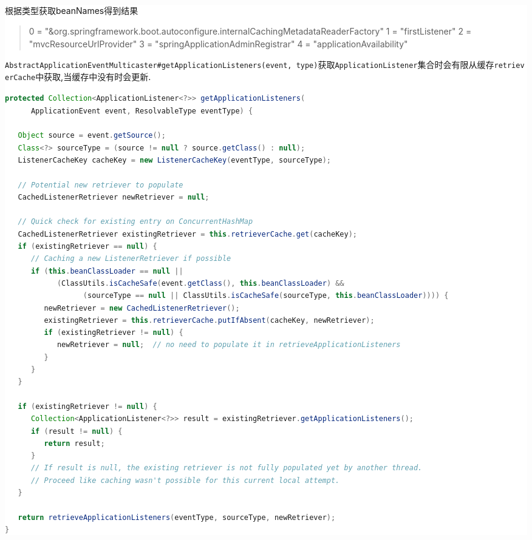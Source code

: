 根据类型获取beanNames得到结果

>0 = "&org.springframework.boot.autoconfigure.internalCachingMetadataReaderFactory"
>1 = "firstListener"
>2 = "mvcResourceUrlProvider"
>3 = "springApplicationAdminRegistrar"
>4 = "applicationAvailability"





 `AbstractApplicationEventMulticaster#getApplicationListeners(event, type)`获取`ApplicationListener`集合时会有限从缓存`retrieverCache`中获取,当缓存中没有时会更新.

```java
protected Collection<ApplicationListener<?>> getApplicationListeners(
      ApplicationEvent event, ResolvableType eventType) {

   Object source = event.getSource();
   Class<?> sourceType = (source != null ? source.getClass() : null);
   ListenerCacheKey cacheKey = new ListenerCacheKey(eventType, sourceType);

   // Potential new retriever to populate
   CachedListenerRetriever newRetriever = null;

   // Quick check for existing entry on ConcurrentHashMap
   CachedListenerRetriever existingRetriever = this.retrieverCache.get(cacheKey);
   if (existingRetriever == null) {
      // Caching a new ListenerRetriever if possible
      if (this.beanClassLoader == null ||
            (ClassUtils.isCacheSafe(event.getClass(), this.beanClassLoader) &&
                  (sourceType == null || ClassUtils.isCacheSafe(sourceType, this.beanClassLoader)))) {
         newRetriever = new CachedListenerRetriever();
         existingRetriever = this.retrieverCache.putIfAbsent(cacheKey, newRetriever);
         if (existingRetriever != null) {
            newRetriever = null;  // no need to populate it in retrieveApplicationListeners
         }
      }
   }

   if (existingRetriever != null) {
      Collection<ApplicationListener<?>> result = existingRetriever.getApplicationListeners();
      if (result != null) {
         return result;
      }
      // If result is null, the existing retriever is not fully populated yet by another thread.
      // Proceed like caching wasn't possible for this current local attempt.
   }

   return retrieveApplicationListeners(eventType, sourceType, newRetriever);
}
```
